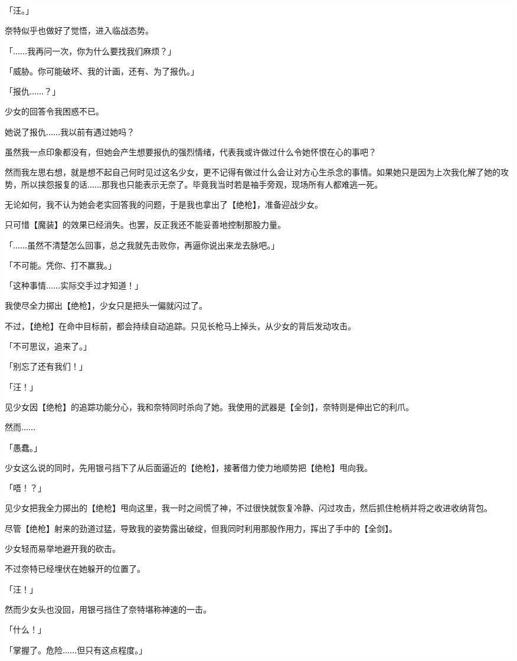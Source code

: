 「汪。」

奈特似乎也做好了觉悟，进入临战态势。

「……我再问一次，你为什么要找我们麻烦？」

「威胁。你可能破坏、我的计画，还有、为了报仇。」

「报仇……？」

少女的回答令我困惑不已。

她说了报仇……我以前有遇过她吗？

虽然我一点印象都没有，但她会产生想要报仇的强烈情绪，代表我或许做过什么令她怀恨在心的事吧？

然而我左思右想，就是想不起自己何时见过这名少女，更不记得有做过什么会让对方心生杀念的事情。如果她只是因为上次我化解了她的攻势，所以挟怨报复的话……那我也只能表示无奈了。毕竟我当时若是袖手旁观，现场所有人都难逃一死。

无论如何，我不认为她会老实回答我的问题，于是我也拿出了【绝枪】，准备迎战少女。

只可惜【魔装】的效果已经消失。也罢，反正我还不能妥善地控制那股力量。

「……虽然不清楚怎么回事，总之我就先击败你，再逼你说出来龙去脉吧。」

「不可能。凭你、打不赢我。」

「这种事情……实际交手过才知道！」

我使尽全力掷出【绝枪】，少女只是把头一偏就闪过了。

不过，【绝枪】在命中目标前，都会持续自动追踪。只见长枪马上掉头，从少女的背后发动攻击。

「不可思议，追来了。」

「别忘了还有我们！」

「汪！」

见少女因【绝枪】的追踪功能分心，我和奈特同时杀向了她。我使用的武器是【全剑】，奈特则是伸出它的利爪。

然而……

「愚蠢。」

少女这么说的同时，先用银弓挡下了从后面逼近的【绝枪】，接著借力使力地顺势把【绝枪】甩向我。

「唔！？」

见少女把我全力掷出的【绝枪】甩向这里，我一时之间慌了神，不过很快就恢复冷静、闪过攻击，然后抓住枪柄并将之收进收纳背包。

尽管【绝枪】射来的劲道过猛，导致我的姿势露出破绽，但我同时利用那股作用力，挥出了手中的【全剑】。

少女轻而易举地避开我的砍击。

不过奈特已经埋伏在她躲开的位置了。

「汪！」

然而少女头也没回，用银弓挡住了奈特堪称神速的一击。

「什么！」

「掌握了。危险……但只有这点程度。」
